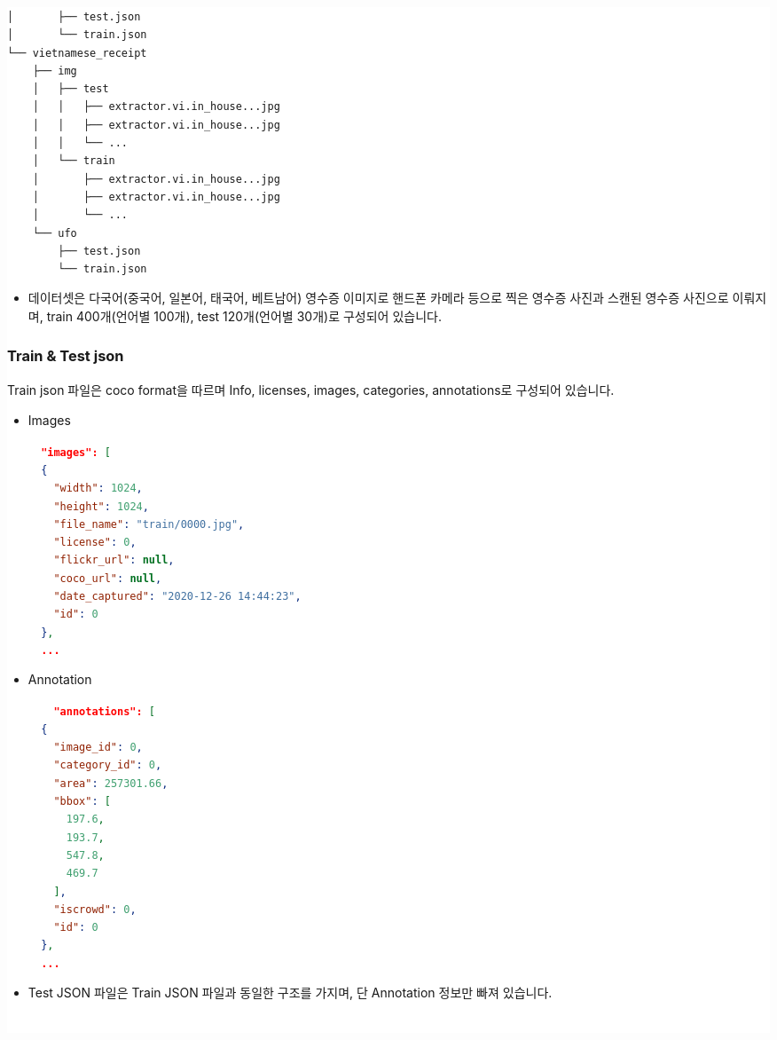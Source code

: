 ```
│       ├── test.json
│       └── train.json
└── vietnamese_receipt
    ├── img
    │   ├── test
    │   │   ├── extractor.vi.in_house...jpg
    │   │   ├── extractor.vi.in_house...jpg
    │   │   └── ...
    │   └── train
    │       ├── extractor.vi.in_house...jpg
    │       ├── extractor.vi.in_house...jpg
    │       └── ...
    └── ufo
        ├── test.json
        └── train.json

```
- 데이터셋은 다국어(중국어, 일본어, 태국어, 베트남어) 영수증 이미지로 핸드폰 카메라 등으로 찍은 영수증 사진과 스캔된 영수증 사진으로 이뤄지며, train 400개(언어별 100개), test 120개(언어별 30개)로 구성되어 있습니다.

### Train & Test json

Train json 파일은 coco format을 따르며 Info, licenses, images, categories, annotations로 구성되어 있습니다.
- Images
  ```json
    "images": [
    {
      "width": 1024,
      "height": 1024,
      "file_name": "train/0000.jpg",
      "license": 0,
      "flickr_url": null,
      "coco_url": null,
      "date_captured": "2020-12-26 14:44:23",
      "id": 0
    },
    ...
  ```
- Annotation
  ```json
      "annotations": [
    {
      "image_id": 0,
      "category_id": 0,
      "area": 257301.66,
      "bbox": [
        197.6,
        193.7,
        547.8,
        469.7
      ],
      "iscrowd": 0,
      "id": 0
    },
    ...
  ```
- Test JSON 파일은 Train JSON 파일과 동일한 구조를 가지며, 단 Annotation 정보만 빠져 있습니다.
<br />
